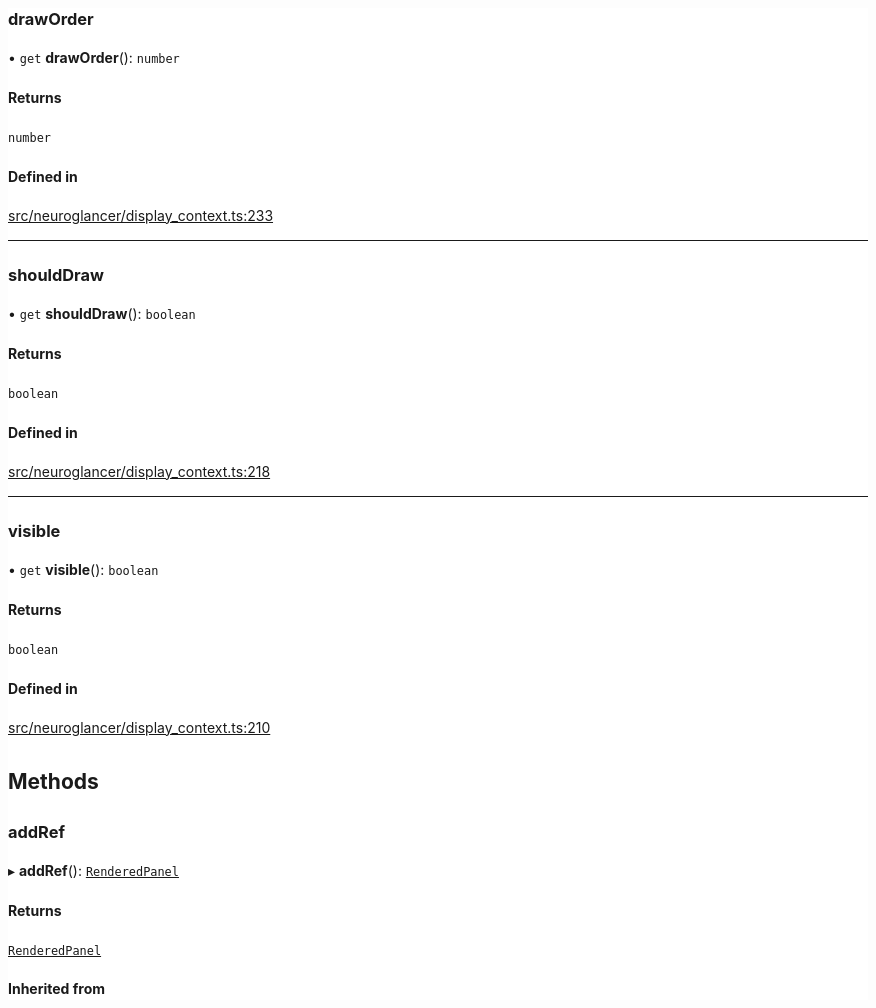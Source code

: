 ### drawOrder

• `get` **drawOrder**(): `number`

#### Returns

`number`

#### Defined in

[src/neuroglancer/display_context.ts:233](https://github.com/ActiveBrainAtlas2/neuroglancer/blob/91617476/src/neuroglancer/display_context.ts#L233)

___

### shouldDraw

• `get` **shouldDraw**(): `boolean`

#### Returns

`boolean`

#### Defined in

[src/neuroglancer/display_context.ts:218](https://github.com/ActiveBrainAtlas2/neuroglancer/blob/91617476/src/neuroglancer/display_context.ts#L218)

___

### visible

• `get` **visible**(): `boolean`

#### Returns

`boolean`

#### Defined in

[src/neuroglancer/display_context.ts:210](https://github.com/ActiveBrainAtlas2/neuroglancer/blob/91617476/src/neuroglancer/display_context.ts#L210)

## Methods

### addRef

▸ **addRef**(): [`RenderedPanel`](neuroglancer_display_context.RenderedPanel.md)

#### Returns

[`RenderedPanel`](neuroglancer_display_context.RenderedPanel.md)

#### Inherited from
